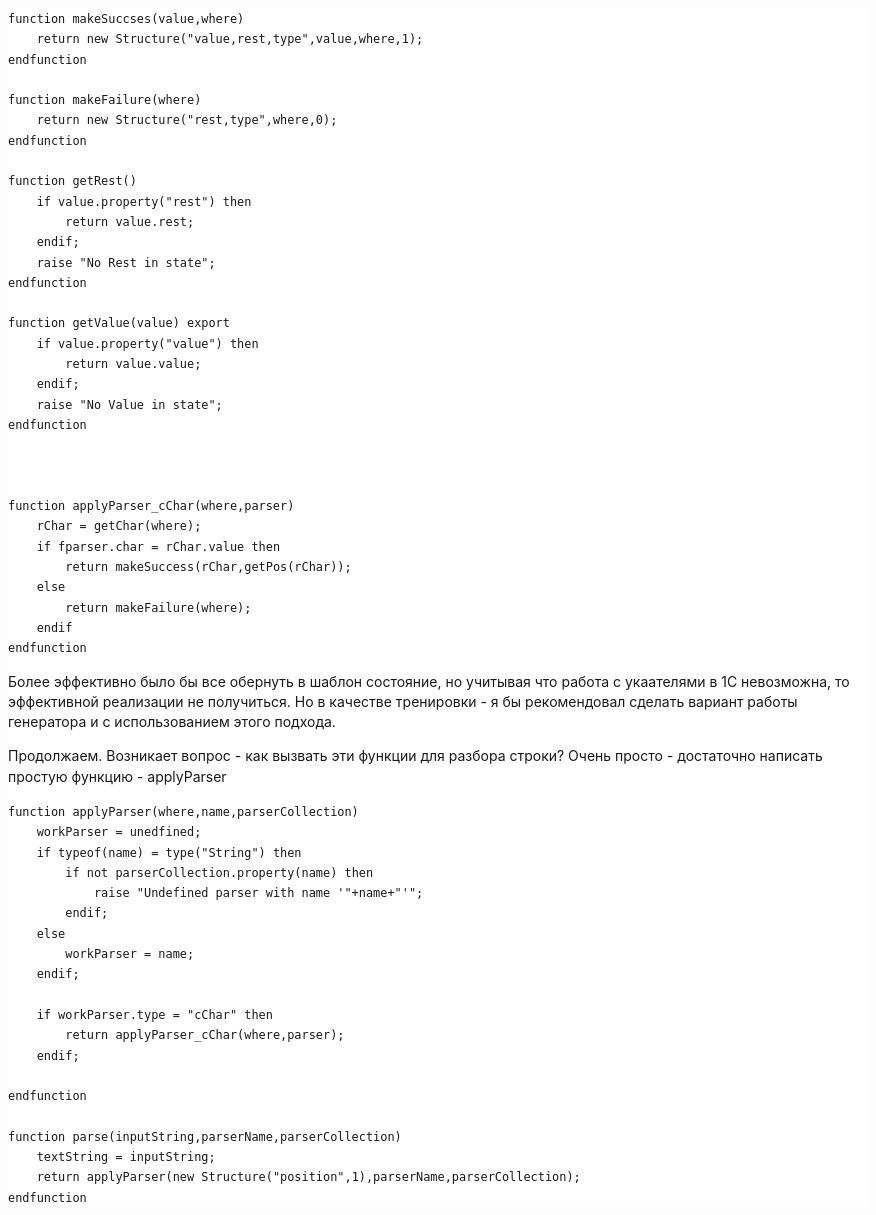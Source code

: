 ```
function makeSuccses(value,where)
    return new Structure("value,rest,type",value,where,1);
endfunction

function makeFailure(where)
    return new Structure("rest,type",where,0);
endfunction

function getRest()
    if value.property("rest") then
        return value.rest;
    endif;
    raise "No Rest in state";
endfunction

function getValue(value) export
    if value.property("value") then
        return value.value;
    endif;
    raise "No Value in state";
endfunction



function applyParser_cChar(where,parser)
    rChar = getChar(where);
    if fparser.char = rChar.value then
        return makeSuccess(rChar,getPos(rChar));
    else
        return makeFailure(where);
    endif
endfunction

```
Более эффективно было бы все обернуть в шаблон состояние, но учитывая что работа с укаателями в 1С невозможна, то эффективной реализации не получиться. Но в качестве тренировки - я бы рекомендовал сделать вариант работы генератора и с использованием этого подхода.


Продолжаем. Возникает вопрос -  как вызвать эти функции для разбора строки? Очень просто - достаточно написать простую функцию - applyParser

```
function applyParser(where,name,parserCollection)
    workParser = unedfined;
    if typeof(name) = type("String") then
        if not parserCollection.property(name) then
            raise "Undefined parser with name '"+name+"'";
        endif;
    else
        workParser = name;
    endif;

    if workParser.type = "cChar" then
        return applyParser_cChar(where,parser);
    endif;

endfunction

function parse(inputString,parserName,parserCollection)
    textString = inputString;
    return applyParser(new Structure("position",1),parserName,parserCollection);
endfunction
```
